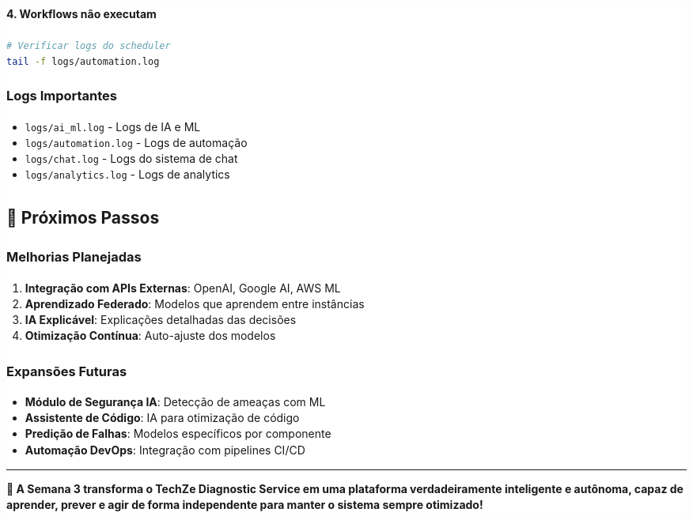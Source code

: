 #### **4. Workflows não executam**
```bash
# Verificar logs do scheduler
tail -f logs/automation.log
```

### **Logs Importantes**

- `logs/ai_ml.log` - Logs de IA e ML
- `logs/automation.log` - Logs de automação
- `logs/chat.log` - Logs do sistema de chat
- `logs/analytics.log` - Logs de analytics

## 🔮 Próximos Passos

### **Melhorias Planejadas**
1. **Integração com APIs Externas**: OpenAI, Google AI, AWS ML
2. **Aprendizado Federado**: Modelos que aprendem entre instâncias
3. **IA Explicável**: Explicações detalhadas das decisões
4. **Otimização Contínua**: Auto-ajuste dos modelos

### **Expansões Futuras**
- **Módulo de Segurança IA**: Detecção de ameaças com ML
- **Assistente de Código**: IA para otimização de código
- **Predição de Falhas**: Modelos específicos por componente
- **Automação DevOps**: Integração com pipelines CI/CD

---

**🎉 A Semana 3 transforma o TechZe Diagnostic Service em uma plataforma verdadeiramente inteligente e autônoma, capaz de aprender, prever e agir de forma independente para manter o sistema sempre otimizado!**